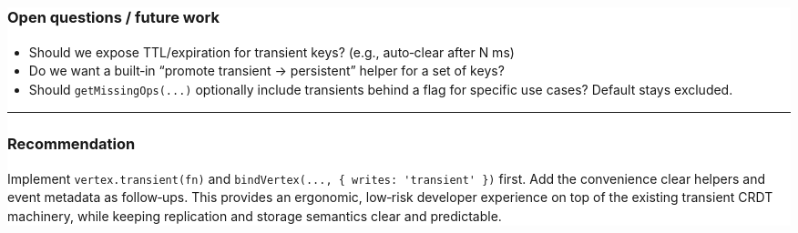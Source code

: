 ### Open questions / future work
- Should we expose TTL/expiration for transient keys? (e.g., auto‑clear after N ms)
- Do we want a built‑in “promote transient → persistent” helper for a set of keys?
- Should `getMissingOps(...)` optionally include transients behind a flag for specific use cases? Default stays excluded.

---

### Recommendation
Implement `vertex.transient(fn)` and `bindVertex(..., { writes: 'transient' })` first. Add the convenience clear helpers and event metadata as follow‑ups. This provides an ergonomic, low‑risk developer experience on top of the existing transient CRDT machinery, while keeping replication and storage semantics clear and predictable.
